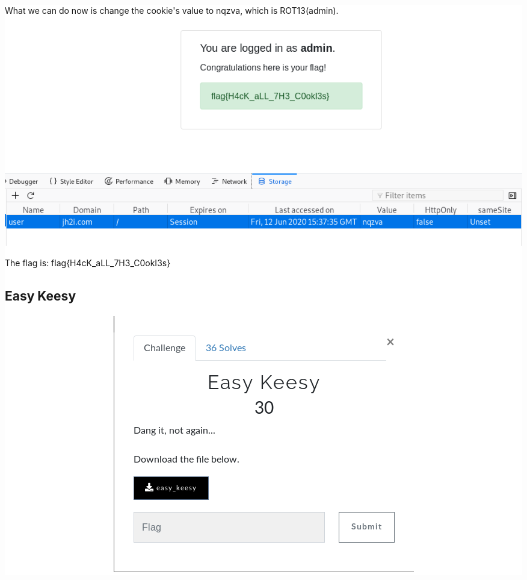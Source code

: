What we can do now is change the cookie's value to nqzva, which is ROT13(admin).

<p align="center">
  <img src="/images/CTF/NAHAMCONCTF2020/ugcc5.png"/>
</p>


The flag is: flag{H4cK_aLL_7H3_C0okI3s}

## Easy Keesy

<p align="center">
  <img src="/images/CTF/NAHAMCONCTF2020/eeasykeesy0.png"/>
</p>
